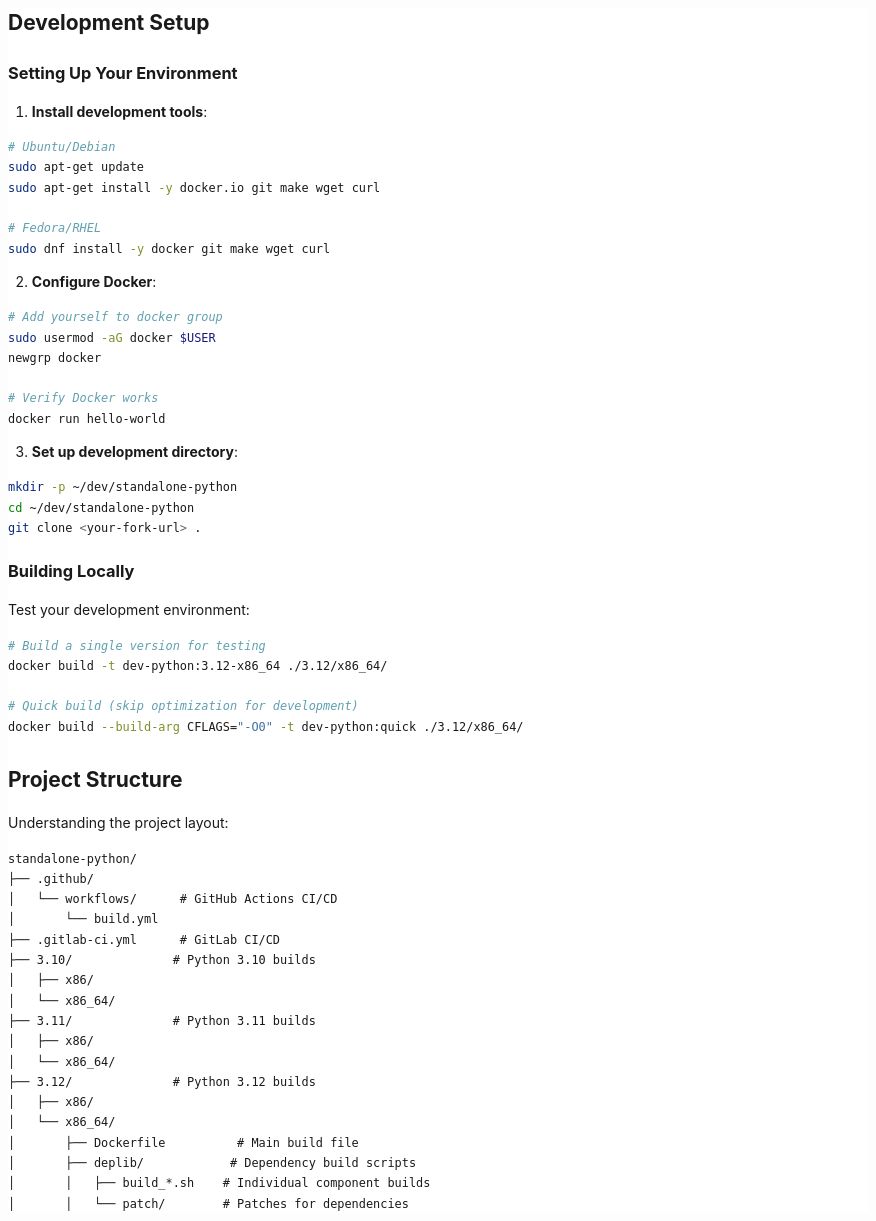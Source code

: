 ## Development Setup

### Setting Up Your Environment

1. **Install development tools**:
```bash
# Ubuntu/Debian
sudo apt-get update
sudo apt-get install -y docker.io git make wget curl

# Fedora/RHEL
sudo dnf install -y docker git make wget curl
```

2. **Configure Docker**:
```bash
# Add yourself to docker group
sudo usermod -aG docker $USER
newgrp docker

# Verify Docker works
docker run hello-world
```

3. **Set up development directory**:
```bash
mkdir -p ~/dev/standalone-python
cd ~/dev/standalone-python
git clone <your-fork-url> .
```

### Building Locally

Test your development environment:

```bash
# Build a single version for testing
docker build -t dev-python:3.12-x86_64 ./3.12/x86_64/

# Quick build (skip optimization for development)
docker build --build-arg CFLAGS="-O0" -t dev-python:quick ./3.12/x86_64/
```

## Project Structure

Understanding the project layout:

```
standalone-python/
├── .github/
│   └── workflows/      # GitHub Actions CI/CD
│       └── build.yml
├── .gitlab-ci.yml      # GitLab CI/CD
├── 3.10/              # Python 3.10 builds
│   ├── x86/
│   └── x86_64/
├── 3.11/              # Python 3.11 builds
│   ├── x86/
│   └── x86_64/
├── 3.12/              # Python 3.12 builds
│   ├── x86/
│   └── x86_64/
│       ├── Dockerfile          # Main build file
│       ├── deplib/            # Dependency build scripts
│       │   ├── build_*.sh    # Individual component builds
│       │   └── patch/        # Patches for dependencies
```